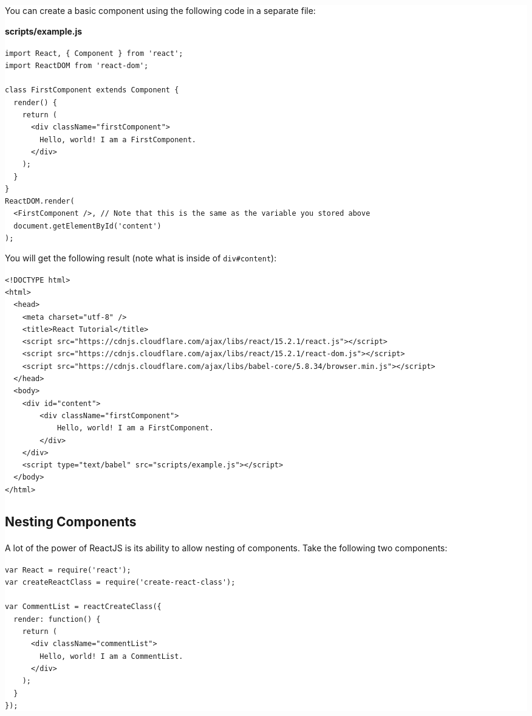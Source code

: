You can create a basic component using the following code in a separate file:

**scripts/example.js**


    import React, { Component } from 'react';
    import ReactDOM from 'react-dom';

    class FirstComponent extends Component {
      render() {
        return (
          <div className="firstComponent">
            Hello, world! I am a FirstComponent.
          </div>
        );
      }
    }
    ReactDOM.render(
      <FirstComponent />, // Note that this is the same as the variable you stored above
      document.getElementById('content')
    );


You will get the following result (note what is inside of `div#content`):



    <!DOCTYPE html>
    <html>
      <head>
        <meta charset="utf-8" />
        <title>React Tutorial</title>
        <script src="https://cdnjs.cloudflare.com/ajax/libs/react/15.2.1/react.js"></script>
        <script src="https://cdnjs.cloudflare.com/ajax/libs/react/15.2.1/react-dom.js"></script>
        <script src="https://cdnjs.cloudflare.com/ajax/libs/babel-core/5.8.34/browser.min.js"></script>
      </head>
      <body>
        <div id="content">
            <div className="firstComponent">
                Hello, world! I am a FirstComponent.
            </div>
        </div>
        <script type="text/babel" src="scripts/example.js"></script>
      </body>
    </html>

## Nesting Components
A lot of the power of ReactJS is its ability to allow nesting of components. Take the following two components:


    var React = require('react');
    var createReactClass = require('create-react-class');

    var CommentList = reactCreateClass({
      render: function() {
        return (
          <div className="commentList">
            Hello, world! I am a CommentList.
          </div>
        );
      }
    });
